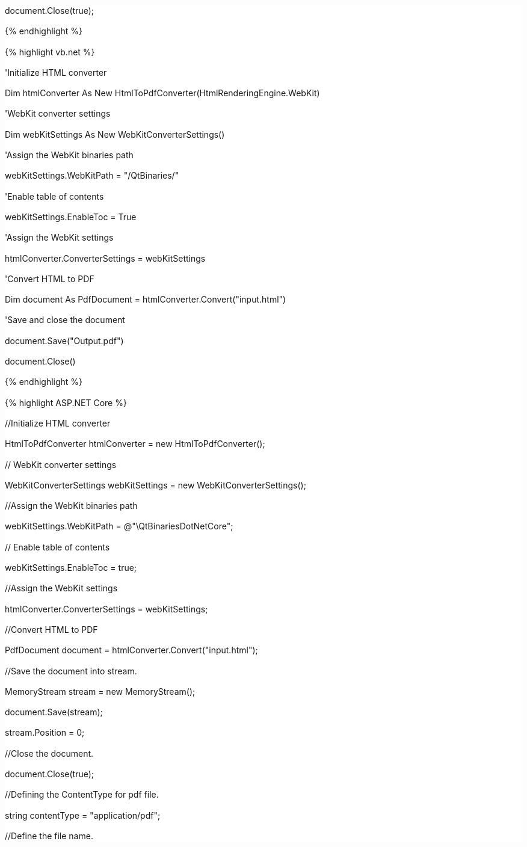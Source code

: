 document.Close(true);

{% endhighlight %}

{% highlight vb.net %}

'Initialize HTML converter 

Dim htmlConverter As New HtmlToPdfConverter(HtmlRenderingEngine.WebKit)

'WebKit converter settings 

Dim webKitSettings As New WebKitConverterSettings()

'Assign the WebKit binaries path 

webKitSettings.WebKitPath = "/QtBinaries/"

'Enable table of contents

webKitSettings.EnableToc = True

'Assign the WebKit settings
 
htmlConverter.ConverterSettings = webKitSettings

'Convert HTML to PDF 

Dim document As PdfDocument = htmlConverter.Convert("input.html")

'Save and close the document

document.Save("Output.pdf")

document.Close()

{% endhighlight %}

{% highlight ASP.NET Core %}

//Initialize HTML converter 

HtmlToPdfConverter htmlConverter = new HtmlToPdfConverter();

// WebKit converter settings

WebKitConverterSettings webKitSettings = new WebKitConverterSettings();

//Assign the WebKit binaries path

webKitSettings.WebKitPath = @"\QtBinariesDotNetCore\";

// Enable table of contents

webKitSettings.EnableToc = true;

//Assign the WebKit settings

htmlConverter.ConverterSettings = webKitSettings;

//Convert HTML to PDF

PdfDocument document = htmlConverter.Convert("input.html");

//Save the document into stream.

MemoryStream stream = new MemoryStream();

document.Save(stream);

stream.Position = 0;

//Close the document.

document.Close(true);

//Defining the ContentType for pdf file.

string contentType = "application/pdf";

//Define the file name.
